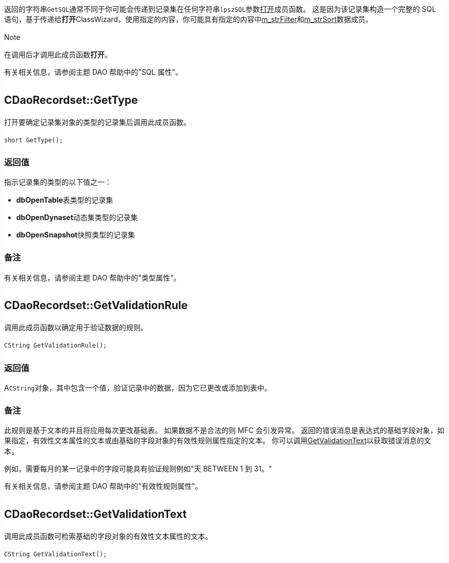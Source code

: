  返回的字符串`GetSQL`通常不同于你可能会传递到记录集在任何字符串`lpszSQL`参数[打开](#open)成员函数。 这是因为该记录集构造一个完整的 SQL 语句，基于传递给**打开**ClassWizard，使用指定的内容，你可能具有指定的内容中[m_strFilter](#m_strfilter)和[m_strSort](#m_strsort)数据成员。  
  
> [!NOTE]
>  在调用后才调用此成员函数**打开**。  
  
 有关相关信息，请参阅主题 DAO 帮助中的"SQL 属性"。  
  
##  <a name="gettype"></a>  CDaoRecordset::GetType  
 打开要确定记录集对象的类型的记录集后调用此成员函数。  
  
```  
short GetType();
```  
  
### <a name="return-value"></a>返回值  
 指示记录集的类型的以下值之一：  
  
- **dbOpenTable**表类型的记录集  
  
- **dbOpenDynaset**动态集类型的记录集  
  
- **dbOpenSnapshot**快照类型的记录集  
  
### <a name="remarks"></a>备注  
 有关相关信息，请参阅主题 DAO 帮助中的"类型属性"。  
  
##  <a name="getvalidationrule"></a>  CDaoRecordset::GetValidationRule  
 调用此成员函数以确定用于验证数据的规则。  
  
```  
CString GetValidationRule();
```  
  
### <a name="return-value"></a>返回值  
 A`CString`对象，其中包含一个值，验证记录中的数据，因为它已更改或添加到表中。  
  
### <a name="remarks"></a>备注  
 此规则是基于文本的并且将应用每次更改基础表。 如果数据不是合法的则 MFC 会引发异常。 返回的错误消息是表达式的基础字段对象，如果指定，有效性文本属性的文本或由基础的字段对象的有效性规则属性指定的文本。 你可以调用[GetValidationText](#getvalidationtext)以获取错误消息的文本。  
  
 例如，需要每月的某一记录中的字段可能具有验证规则例如"天 BETWEEN 1 到 31。"  
  
 有关相关信息，请参阅主题 DAO 帮助中的"有效性规则属性"。  
  
##  <a name="getvalidationtext"></a>  CDaoRecordset::GetValidationText  
 调用此成员函数可检索基础的字段对象的有效性文本属性的文本。  
  
```  
CString GetValidationText();
```  
  
